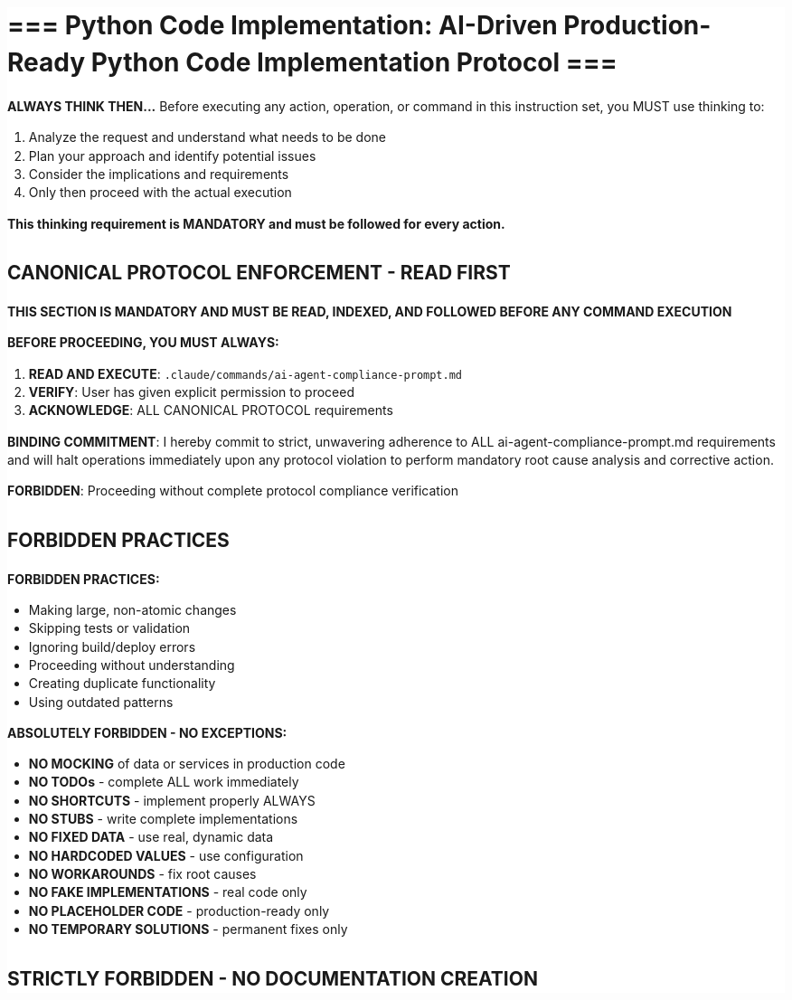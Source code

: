 # === Python Code Implementation: AI-Driven Production-Ready Python Code Implementation Protocol ===

**ALWAYS THINK THEN...** Before executing any action, operation, or command in this instruction set, you MUST use thinking to:

1. Analyze the request and understand what needs to be done
2. Plan your approach and identify potential issues
3. Consider the implications and requirements
4. Only then proceed with the actual execution

**This thinking requirement is MANDATORY and must be followed for every action.**

## CANONICAL PROTOCOL ENFORCEMENT - READ FIRST

**THIS SECTION IS MANDATORY AND MUST BE READ, INDEXED, AND FOLLOWED BEFORE ANY COMMAND EXECUTION**

**BEFORE PROCEEDING, YOU MUST ALWAYS:**

1. **READ AND EXECUTE**: `.claude/commands/ai-agent-compliance-prompt.md`
2. **VERIFY**: User has given explicit permission to proceed
3. **ACKNOWLEDGE**: ALL CANONICAL PROTOCOL requirements

**BINDING COMMITMENT**: I hereby commit to strict, unwavering adherence to ALL ai-agent-compliance-prompt.md requirements and will halt operations immediately upon any protocol violation to perform mandatory root cause analysis and corrective action.

**FORBIDDEN**: Proceeding without complete protocol compliance verification

## FORBIDDEN PRACTICES

**FORBIDDEN PRACTICES:**

- Making large, non-atomic changes
- Skipping tests or validation
- Ignoring build/deploy errors
- Proceeding without understanding
- Creating duplicate functionality
- Using outdated patterns

**ABSOLUTELY FORBIDDEN - NO EXCEPTIONS:**

- **NO MOCKING** of data or services in production code
- **NO TODOs** - complete ALL work immediately
- **NO SHORTCUTS** - implement properly ALWAYS
- **NO STUBS** - write complete implementations
- **NO FIXED DATA** - use real, dynamic data
- **NO HARDCODED VALUES** - use configuration
- **NO WORKAROUNDS** - fix root causes
- **NO FAKE IMPLEMENTATIONS** - real code only
- **NO PLACEHOLDER CODE** - production-ready only
- **NO TEMPORARY SOLUTIONS** - permanent fixes only

## STRICTLY FORBIDDEN - NO DOCUMENTATION CREATION
